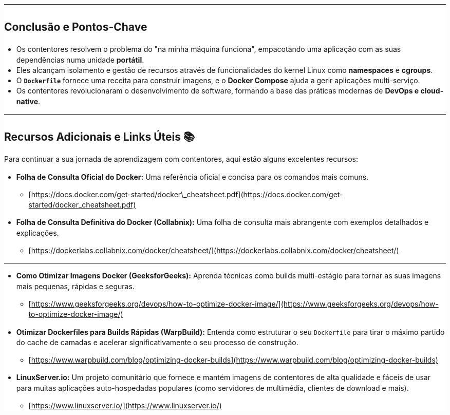 -----

## Conclusão e Pontos-Chave

  * Os contentores resolvem o problema do "na minha máquina funciona", empacotando uma aplicação com as suas dependências numa unidade **portátil**.
  * Eles alcançam isolamento e gestão de recursos através de funcionalidades do kernel Linux como **namespaces** e **cgroups**.
  * O **`Dockerfile`** fornece uma receita para construir imagens, e o **Docker Compose** ajuda a gerir aplicações multi-serviço.
  * Os contentores revolucionaram o desenvolvimento de software, formando a base das práticas modernas de **DevOps e cloud-native**.

-----

## Recursos Adicionais e Links Úteis 📚

Para continuar a sua jornada de aprendizagem com contentores, aqui estão alguns excelentes recursos:

  * **Folha de Consulta Oficial do Docker:** Uma referência oficial e concisa para os comandos mais comuns.

      * [https://docs.docker.com/get-started/docker\_cheatsheet.pdf](https://docs.docker.com/get-started/docker_cheatsheet.pdf)

  * **Folha de Consulta Definitiva do Docker (Collabnix):** Uma folha de consulta mais abrangente com exemplos detalhados e explicações.

      * [https://dockerlabs.collabnix.com/docker/cheatsheet/](https://dockerlabs.collabnix.com/docker/cheatsheet/)

-----

  * **Como Otimizar Imagens Docker (GeeksforGeeks):** Aprenda técnicas como builds multi-estágio para tornar as suas imagens mais pequenas, rápidas e seguras.

      * [https://www.geeksforgeeks.org/devops/how-to-optimize-docker-image/](https://www.geeksforgeeks.org/devops/how-to-optimize-docker-image/)

  * **Otimizar Dockerfiles para Builds Rápidas (WarpBuild):** Entenda como estruturar o seu `Dockerfile` para tirar o máximo partido do cache de camadas e acelerar significativamente o seu processo de construção.

      * [https://www.warpbuild.com/blog/optimizing-docker-builds](https://www.warpbuild.com/blog/optimizing-docker-builds)

  * **LinuxServer.io:** Um projeto comunitário que fornece e mantém imagens de contentores de alta qualidade e fáceis de usar para muitas aplicações auto-hospedadas populares (como servidores de multimédia, clientes de download e mais).

      * [https://www.linuxserver.io/](https://www.linuxserver.io/)
